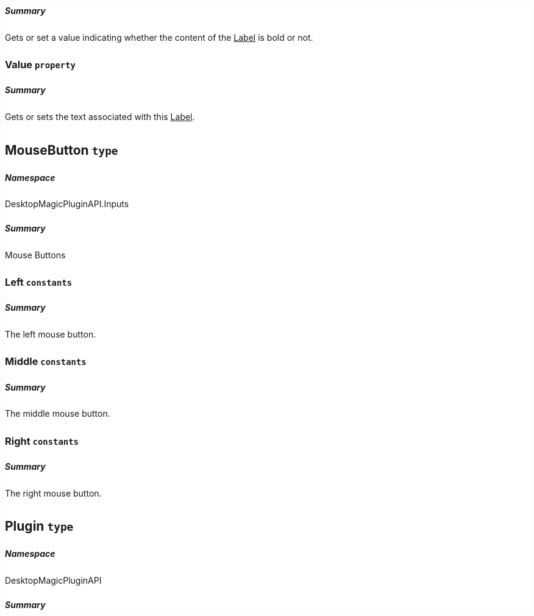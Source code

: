 ##### Summary

Gets or set a value indicating whether the content of the [Label](#T-DesktopMagicPluginAPI-Inputs-Label 'DesktopMagicPluginAPI.Inputs.Label') is bold or not.

<a name='P-DesktopMagicPluginAPI-Inputs-Label-Value'></a>
### Value `property`

##### Summary

Gets or sets the text associated with this [Label](#T-DesktopMagicPluginAPI-Inputs-Label 'DesktopMagicPluginAPI.Inputs.Label').

<a name='T-DesktopMagicPluginAPI-Inputs-MouseButton'></a>
## MouseButton `type`

##### Namespace

DesktopMagicPluginAPI.Inputs

##### Summary

Mouse Buttons

<a name='F-DesktopMagicPluginAPI-Inputs-MouseButton-Left'></a>
### Left `constants`

##### Summary

The left mouse button.

<a name='F-DesktopMagicPluginAPI-Inputs-MouseButton-Middle'></a>
### Middle `constants`

##### Summary

The middle mouse button.

<a name='F-DesktopMagicPluginAPI-Inputs-MouseButton-Right'></a>
### Right `constants`

##### Summary

The right mouse button.

<a name='T-DesktopMagicPluginAPI-Plugin'></a>
## Plugin `type`

##### Namespace

DesktopMagicPluginAPI

##### Summary
